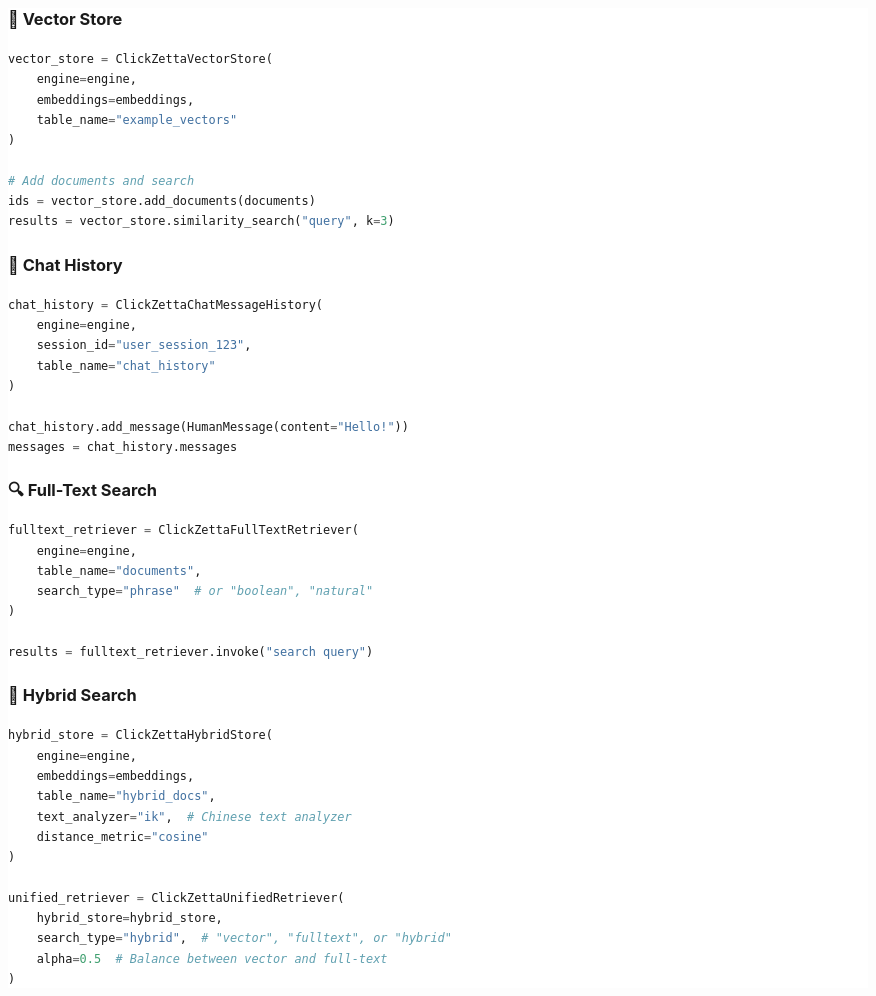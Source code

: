 ### 🧠 **Vector Store**
```python
vector_store = ClickZettaVectorStore(
    engine=engine,
    embeddings=embeddings,
    table_name="example_vectors"
)

# Add documents and search
ids = vector_store.add_documents(documents)
results = vector_store.similarity_search("query", k=3)
```

### 💬 **Chat History**
```python
chat_history = ClickZettaChatMessageHistory(
    engine=engine,
    session_id="user_session_123",
    table_name="chat_history"
)

chat_history.add_message(HumanMessage(content="Hello!"))
messages = chat_history.messages
```

### 🔍 **Full-Text Search**
```python
fulltext_retriever = ClickZettaFullTextRetriever(
    engine=engine,
    table_name="documents",
    search_type="phrase"  # or "boolean", "natural"
)

results = fulltext_retriever.invoke("search query")
```

### 🚀 **Hybrid Search**
```python
hybrid_store = ClickZettaHybridStore(
    engine=engine,
    embeddings=embeddings,
    table_name="hybrid_docs",
    text_analyzer="ik",  # Chinese text analyzer
    distance_metric="cosine"
)

unified_retriever = ClickZettaUnifiedRetriever(
    hybrid_store=hybrid_store,
    search_type="hybrid",  # "vector", "fulltext", or "hybrid"
    alpha=0.5  # Balance between vector and full-text
)
```
